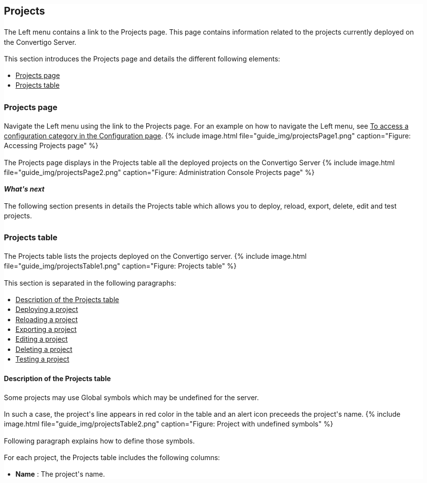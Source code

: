 ## Projects

The Left menu contains a link to the Projects page. This page contains information related to the projects currently deployed on the Convertigo Server.

This section introduces the Projects page and details the different following elements:

- [Projects page](#projects-page)
- [Projects table](#projects-table)

### Projects page

Navigate the Left menu using the link to the Projects page. For an example on how to navigate the Left menu, see [To access a configuration category in the Configuration page](#to-access-a-configuration-category-in-the-configuration-page).
{% include image.html file="guide_img/projectsPage1.png" caption="Figure: Accessing Projects page" %}

The Projects page displays in the Projects table all the deployed projects on the Convertigo Server
{% include image.html file="guide_img/projectsPage2.png" caption="Figure: Administration Console Projects page" %}

**_What's next_**

The following section presents in details the Projects table which allows you to deploy, reload, export, delete, edit and test projects.


### Projects table

The Projects table lists the projects deployed on the Convertigo server.
{% include image.html file="guide_img/projectsTable1.png" caption="Figure: Projects table" %}

This section is separated in the following paragraphs:

- [Description of the Projects table](#description-of-the-projects-table)
- [Deploying a project](#deploying-a-project)
- [Reloading a project](#reloading-a-project)
- [Exporting a project](#exporting-a-project)
- [Editing a project](#editing-a-project)
- [Deleting a project](#deleting-a-project)
- [Testing a project](#testing-a-project)

#### Description of the Projects table

Some projects may use Global symbols which may be undefined for the server.

In such a case, the project's line appears in red color in the table and an alert icon preceeds the project's name.
{% include image.html file="guide_img/projectsTable2.png" caption="Figure: Project with undefined symbols" %}

Following paragraph explains how to define those symbols.

For each project, the Projects table includes the following columns:

- **Name** : The project's name.
